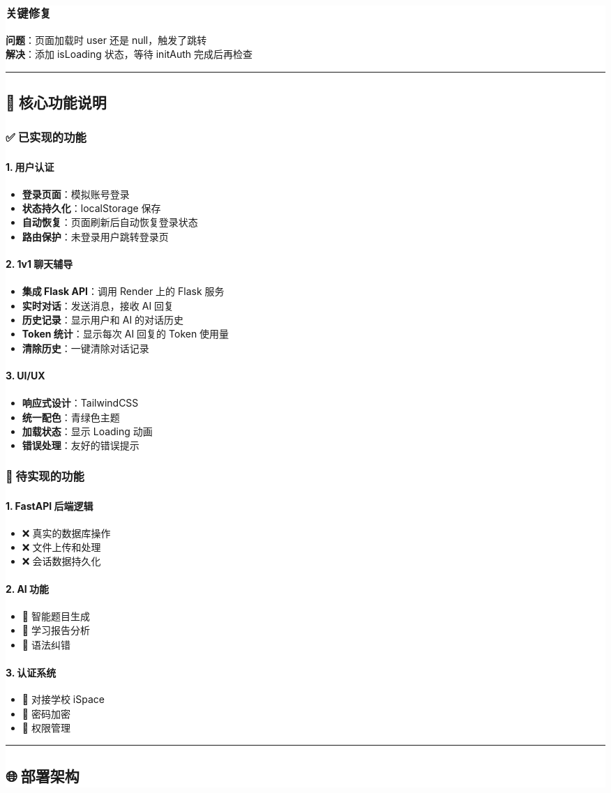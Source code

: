 ### 关键修复

**问题**：页面加载时 user 还是 null，触发了跳转  
**解决**：添加 isLoading 状态，等待 initAuth 完成后再检查

---

## 🎯 核心功能说明

### ✅ 已实现的功能

#### 1. 用户认证
- **登录页面**：模拟账号登录
- **状态持久化**：localStorage 保存
- **自动恢复**：页面刷新后自动恢复登录状态
- **路由保护**：未登录用户跳转登录页

#### 2. 1v1 聊天辅导
- **集成 Flask API**：调用 Render 上的 Flask 服务
- **实时对话**：发送消息，接收 AI 回复
- **历史记录**：显示用户和 AI 的对话历史
- **Token 统计**：显示每次 AI 回复的 Token 使用量
- **清除历史**：一键清除对话记录

#### 3. UI/UX
- **响应式设计**：TailwindCSS
- **统一配色**：青绿色主题
- **加载状态**：显示 Loading 动画
- **错误处理**：友好的错误提示

### 🔲 待实现的功能

#### 1. FastAPI 后端逻辑
- ❌ 真实的数据库操作
- ❌ 文件上传和处理
- ❌ 会话数据持久化

#### 2. AI 功能
- 🔲 智能题目生成
- 🔲 学习报告分析
- 🔲 语法纠错

#### 3. 认证系统
- 🔲 对接学校 iSpace
- 🔲 密码加密
- 🔲 权限管理

---

## 🌐 部署架构
